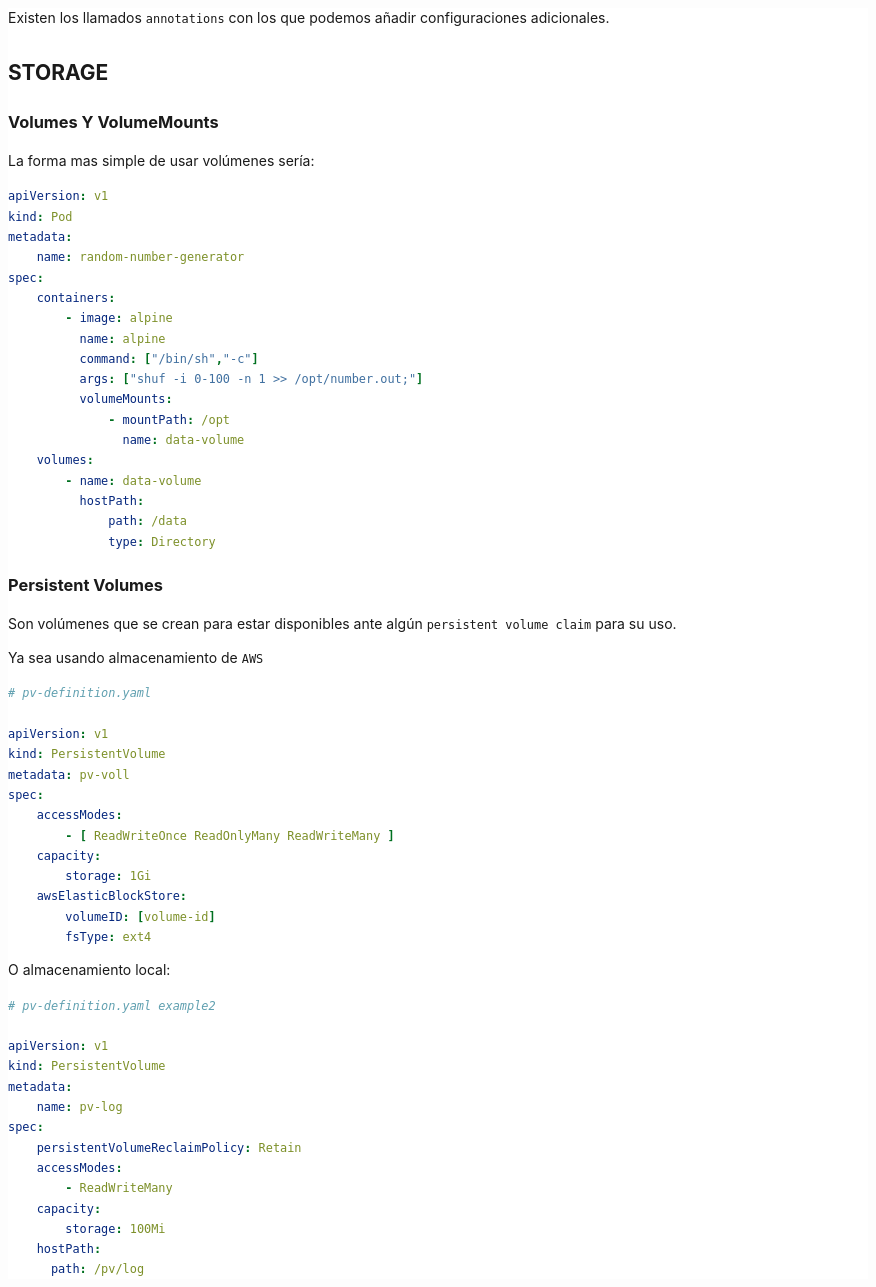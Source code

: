 ```yaml
```
Existen los llamados `annotations` con los que podemos añadir configuraciones adicionales.
## STORAGE
### Volumes Y VolumeMounts
La forma mas simple de usar volúmenes sería:
```yaml
apiVersion: v1
kind: Pod
metadata: 
    name: random-number-generator
spec:
    containers:
        - image: alpine
          name: alpine
          command: ["/bin/sh","-c"]
          args: ["shuf -i 0-100 -n 1 >> /opt/number.out;"]
          volumeMounts:
              - mountPath: /opt
                name: data-volume
    volumes:
        - name: data-volume
          hostPath:
              path: /data
              type: Directory
```
### Persistent Volumes
Son volúmenes que se crean para estar disponibles ante algún `persistent volume claim` para su uso.

Ya sea usando almacenamiento de `AWS`
```yaml
# pv-definition.yaml

apiVersion: v1
kind: PersistentVolume
metadata: pv-voll
spec:
    accessModes:
        - [ ReadWriteOnce ReadOnlyMany ReadWriteMany ]
    capacity:
        storage: 1Gi
    awsElasticBlockStore:
        volumeID: [volume-id]
        fsType: ext4
```

O almacenamiento local:
```yaml
# pv-definition.yaml example2

apiVersion: v1
kind: PersistentVolume
metadata:
    name: pv-log
spec:
    persistentVolumeReclaimPolicy: Retain
    accessModes:
        - ReadWriteMany
    capacity:
        storage: 100Mi
    hostPath:
      path: /pv/log
```
